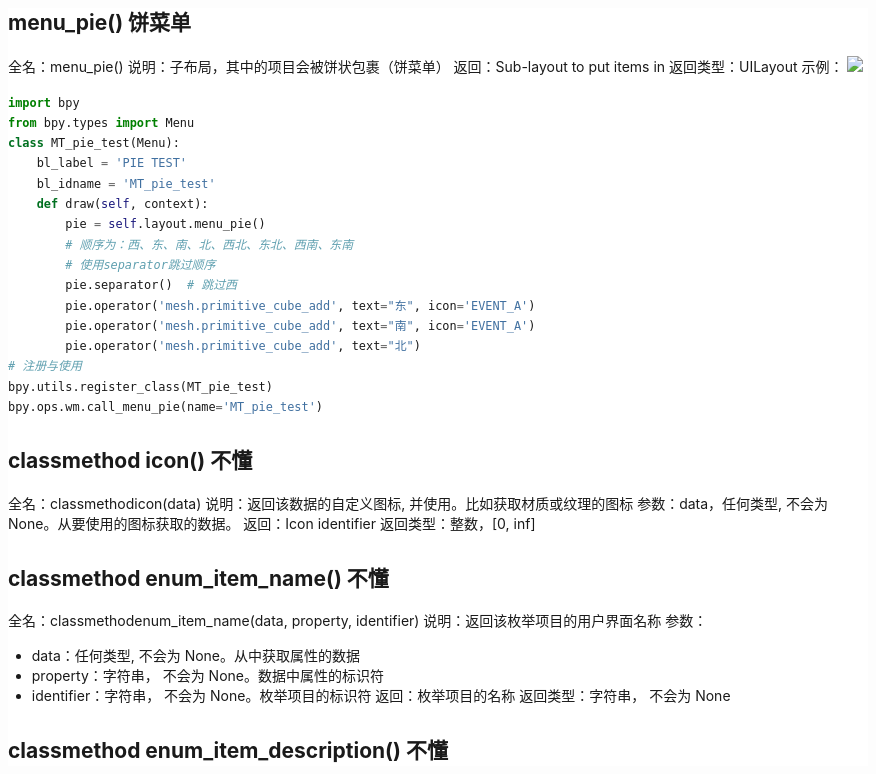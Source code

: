 ## menu_pie() 饼菜单

全名：menu_pie()
说明：子布局，其中的项目会被饼状包裹（饼菜单）
返回：Sub-layout to put items in
返回类型：UILayout
示例：
![](https://cdn.yuelili.com/20220117225822.png)

```python
import bpy
from bpy.types import Menu
class MT_pie_test(Menu):
    bl_label = 'PIE TEST'
    bl_idname = 'MT_pie_test'
    def draw(self, context):
        pie = self.layout.menu_pie()
        # 顺序为：西、东、南、北、西北、东北、西南、东南
        # 使用separator跳过顺序
        pie.separator()  # 跳过西
        pie.operator('mesh.primitive_cube_add', text="东", icon='EVENT_A')
        pie.operator('mesh.primitive_cube_add', text="南", icon='EVENT_A')
        pie.operator('mesh.primitive_cube_add', text="北")
# 注册与使用
bpy.utils.register_class(MT_pie_test)
bpy.ops.wm.call_menu_pie(name='MT_pie_test')
```

## classmethod icon() 不懂

全名：classmethodicon(data)
说明：返回该数据的自定义图标, 并使用。比如获取材质或纹理的图标
参数：data，任何类型, 不会为 None。从要使用的图标获取的数据。
返回：Icon identifier
返回类型：整数，[0, inf]

## classmethod enum_item_name() 不懂

全名：classmethodenum_item_name(data, property, identifier)
说明：返回该枚举项目的用户界面名称
参数：

- data：任何类型, 不会为 None。从中获取属性的数据
- property：字符串， 不会为 None。数据中属性的标识符
- identifier：字符串， 不会为 None。枚举项目的标识符
  返回：枚举项目的名称
  返回类型：字符串， 不会为 None

## classmethod enum_item_description() 不懂
